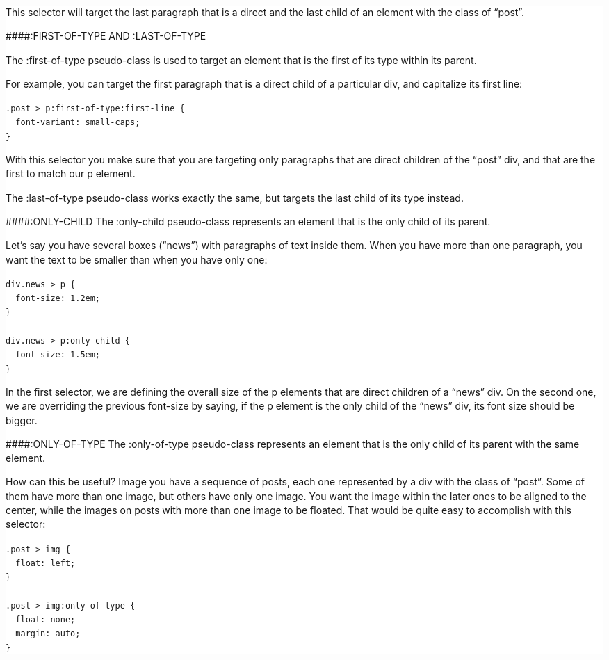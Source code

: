 This selector will target the last paragraph that is a direct and the last child of an element with the class of “post”.

####:FIRST-OF-TYPE AND :LAST-OF-TYPE

The :first-of-type pseudo-class is used to target an element that is the first of its type within its parent.

For example, you can target the first paragraph that is a direct child of a particular div, and capitalize its first line:
```
.post > p:first-of-type:first-line {
  font-variant: small-caps;
}
```

With this selector you make sure that you are targeting only paragraphs that are direct children of the “post” div, and that are the first to match our p element.

The :last-of-type pseudo-class works exactly the same, but targets the last child of its type instead.

####:ONLY-CHILD
The :only-child pseudo-class represents an element that is the only child of its parent.

Let’s say you have several boxes (“news”) with paragraphs of text inside them. When you have more than one paragraph, you want the text to be smaller than when you have only one:

```
div.news > p {
  font-size: 1.2em;
}
  
div.news > p:only-child {
  font-size: 1.5em;
}
```

In the first selector, we are defining the overall size of the p elements that are direct children of a “news” div. On the second one, we are overriding the previous font-size by saying, if the p element is the only child of the “news” div, its font size should be bigger.
 
####:ONLY-OF-TYPE
The :only-of-type pseudo-class represents an element that is the only child of its parent with the same element.

How can this be useful? Image you have a sequence of posts, each one represented by a div with the class of “post”. Some of them have more than one image, but others have only one image. You want the image within the later ones to be aligned to the center, while the images on posts with more than one image to be floated. That would be quite easy to accomplish with this selector:

```
.post > img {
  float: left;
}
  
.post > img:only-of-type {
  float: none;
  margin: auto;
}
```
